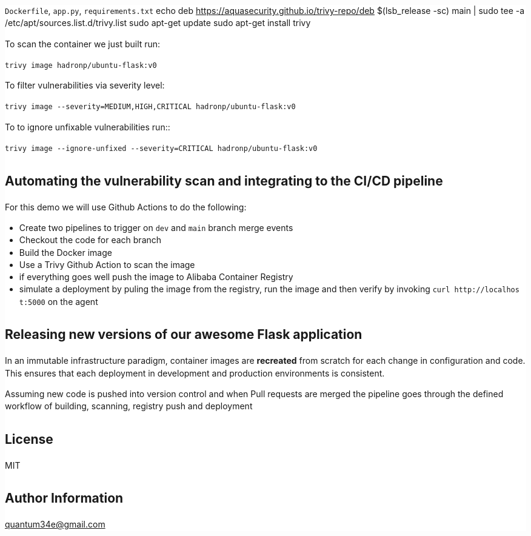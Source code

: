 ```Dockerfile```, ```app.py```, ```requirements.txt```
	echo deb https://aquasecurity.github.io/trivy-repo/deb $(lsb_release -sc) main | sudo tee -a /etc/apt/sources.list.d/trivy.list
	sudo apt-get update
	sudo apt-get install trivy


To scan the container we just built run:

	trivy image hadronp/ubuntu-flask:v0
	
To filter vulnerabilities via severity level:
   
	trivy image --severity=MEDIUM,HIGH,CRITICAL hadronp/ubuntu-flask:v0
	
To to ignore unfixable vulnerabilities run::
   
	trivy image --ignore-unfixed --severity=CRITICAL hadronp/ubuntu-flask:v0



Automating the vulnerability scan and integrating to the CI/CD pipeline
-------

For this demo we will use Github Actions to do the following:

* Create two pipelines to trigger on ```dev``` and ```main``` branch merge events
* Checkout the code for each branch
* Build the Docker image
* Use a Trivy Github Action to scan the image
* if everything goes well push the image to Alibaba Container Registry
* simulate a deployment by puling the image from the registry, run the image and then verify by invoking ```curl http://localhost:5000``` on the agent 


Releasing new versions of our awesome Flask application
-------

In an immutable infrastructure paradigm, container images are **recreated** from scratch for each change in configuration and code. This ensures that each deployment in development and production environments is consistent.

Assuming new code is pushed into version control and when Pull requests are merged the pipeline goes through the defined workflow of building, scanning, registry push and deployment

License
-------

MIT

Author Information
------------------

quantum34e@gmail.com
